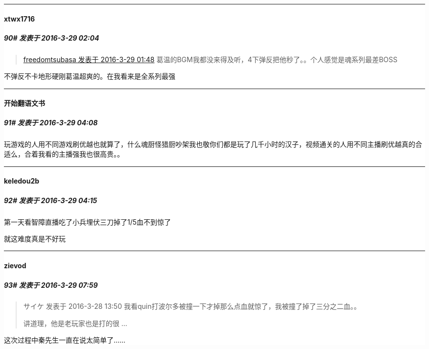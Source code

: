 





*****

####  xtwx1716  
##### 90#       发表于 2016-3-29 02:04



<blockquote><a href="httphttps://bbs.saraba1st.com/2b/forum.php?mod=redirect&amp;amp;goto=findpost&amp;amp;pid=31971672&amp;amp;ptid=1232472" target="_blank">freedomtsubasa 发表于 2016-3-29 01:48</a>
葛温的BGM我都没来得及听，4下弹反把他秒了。。个人感觉是魂系列最差BOSS</blockquote>
不弹反不卡地形硬刚葛温超爽的。在我看来是全系列最强







*****

####  开始翻语文书  
##### 91#       发表于 2016-3-29 04:08




玩游戏的人用不同游戏刷优越也就算了，什么魂厨怪猎厨吵架我也敬你们都是玩了几千小时的汉子，视频通关的人用不同主播刷优越真的合适么，合着我看的主播强我也很高贵。。







*****

####  keledou2b  
##### 92#       发表于 2016-3-29 04:15




第一天看智障直播吃了小兵埋伏三刀掉了1/5血不到惊了

就这难度真是不好玩







*****

####  zievod  
##### 93#       发表于 2016-3-29 07:59



<blockquote>サイケ 发表于 2016-3-28 13:50
我看quin打波尔多被撞一下才掉那么点血就惊了，我被撞了掉了三分之二血。。

讲道理，他是老玩家也是打的很 ...</blockquote>
这次过程中秦先生一直在说太简单了……
